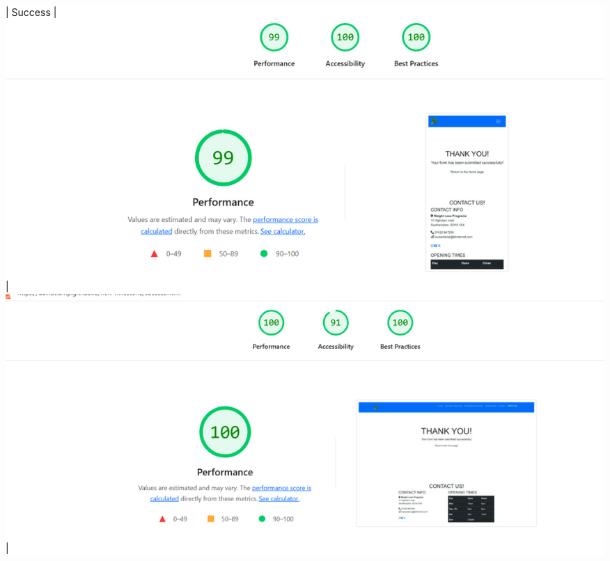 | Success | ![screenshot](documentation/lighthouse/mobile-success.png) | ![screenshot](documentation/lighthouse/desk-success.png) |